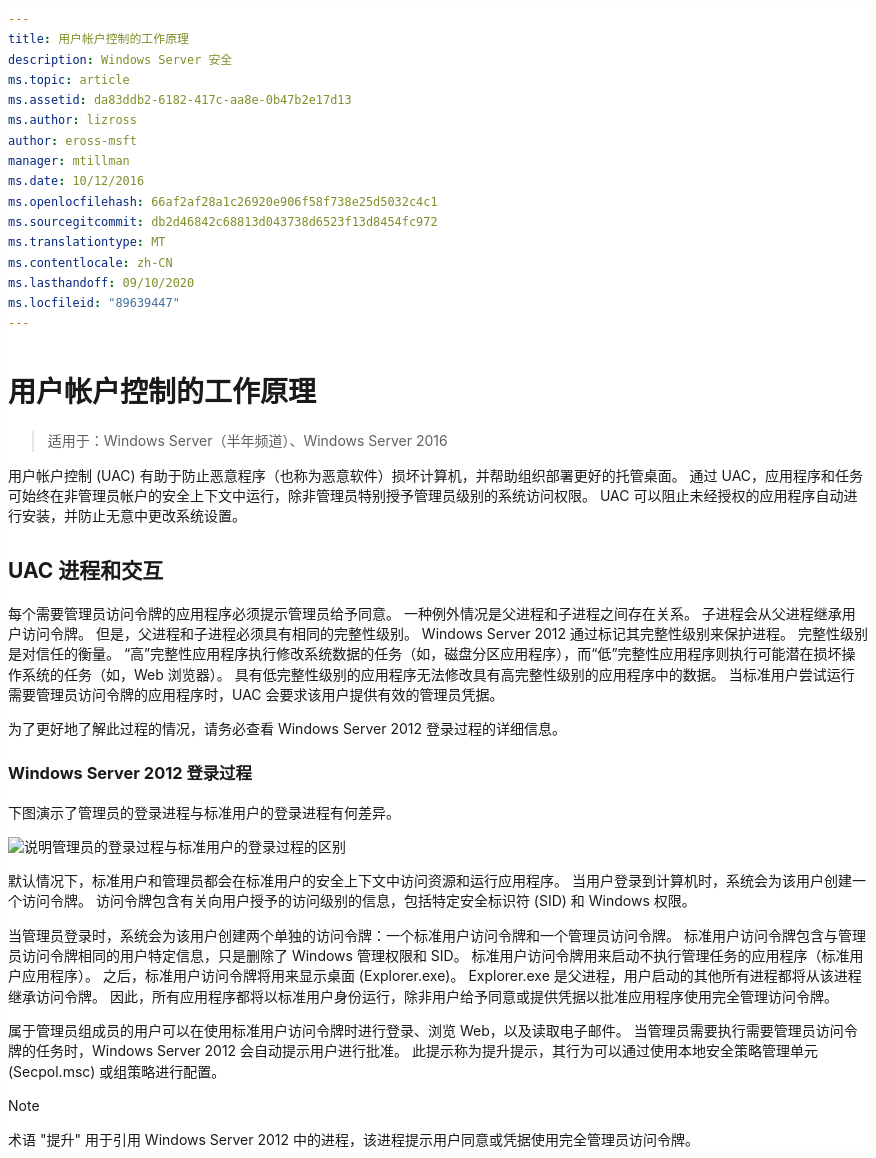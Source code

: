```yaml
---
title: 用户帐户控制的工作原理
description: Windows Server 安全
ms.topic: article
ms.assetid: da83ddb2-6182-417c-aa8e-0b47b2e17d13
ms.author: lizross
author: eross-msft
manager: mtillman
ms.date: 10/12/2016
ms.openlocfilehash: 66af2af28a1c26920e906f58f738e25d5032c4c1
ms.sourcegitcommit: db2d46842c68813d043738d6523f13d8454fc972
ms.translationtype: MT
ms.contentlocale: zh-CN
ms.lasthandoff: 09/10/2020
ms.locfileid: "89639447"
---
```

# <a name="how-user-account-control-works"></a>用户帐户控制的工作原理

>适用于：Windows Server（半年频道）、Windows Server 2016

用户帐户控制 (UAC) 有助于防止恶意程序（也称为恶意软件）损坏计算机，并帮助组织部署更好的托管桌面。 通过 UAC，应用程序和任务可始终在非管理员帐户的安全上下文中运行，除非管理员特别授予管理员级别的系统访问权限。 UAC 可以阻止未经授权的应用程序自动进行安装，并防止无意中更改系统设置。

## <a name="uac-process-and-interactions"></a>UAC 进程和交互
每个需要管理员访问令牌的应用程序必须提示管理员给予同意。 一种例外情况是父进程和子进程之间存在关系。 子进程会从父进程继承用户访问令牌。 但是，父进程和子进程必须具有相同的完整性级别。 Windows Server 2012 通过标记其完整性级别来保护进程。 完整性级别是对信任的衡量。 “高”完整性应用程序执行修改系统数据的任务（如，磁盘分区应用程序），而“低”完整性应用程序则执行可能潜在损坏操作系统的任务（如，Web 浏览器）。 具有低完整性级别的应用程序无法修改具有高完整性级别的应用程序中的数据。 当标准用户尝试运行需要管理员访问令牌的应用程序时，UAC 会要求该用户提供有效的管理员凭据。

为了更好地了解此过程的情况，请务必查看 Windows Server 2012 登录过程的详细信息。

### <a name="windows-server-2012-logon-process"></a>Windows Server 2012 登录过程
下图演示了管理员的登录进程与标准用户的登录进程有何差异。

![说明管理员的登录过程与标准用户的登录过程的区别](../media/How-User-Account-Control-Works/UACWindowsLogonProcess.gif)

默认情况下，标准用户和管理员都会在标准用户的安全上下文中访问资源和运行应用程序。 当用户登录到计算机时，系统会为该用户创建一个访问令牌。 访问令牌包含有关向用户授予的访问级别的信息，包括特定安全标识符 (SID) 和 Windows 权限。

当管理员登录时，系统会为该用户创建两个单独的访问令牌：一个标准用户访问令牌和一个管理员访问令牌。 标准用户访问令牌包含与管理员访问令牌相同的用户特定信息，只是删除了 Windows 管理权限和 SID。 标准用户访问令牌用来启动不执行管理任务的应用程序（标准用户应用程序）。 之后，标准用户访问令牌将用来显示桌面 (Explorer.exe)。 Explorer.exe 是父进程，用户启动的其他所有进程都将从该进程继承访问令牌。 因此，所有应用程序都将以标准用户身份运行，除非用户给予同意或提供凭据以批准应用程序使用完全管理访问令牌。

属于管理员组成员的用户可以在使用标准用户访问令牌时进行登录、浏览 Web，以及读取电子邮件。 当管理员需要执行需要管理员访问令牌的任务时，Windows Server 2012 会自动提示用户进行批准。 此提示称为提升提示，其行为可以通过使用本地安全策略管理单元 (Secpol.msc) 或组策略进行配置。

> [!NOTE]
> 术语 "提升" 用于引用 Windows Server 2012 中的进程，该进程提示用户同意或凭据使用完全管理员访问令牌。
